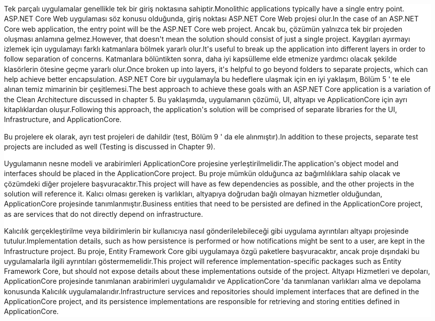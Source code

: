 <span data-ttu-id="2afa9-226">Tek parçalı uygulamalar genellikle tek bir giriş noktasına sahiptir.</span><span class="sxs-lookup"><span data-stu-id="2afa9-226">Monolithic applications typically have a single entry point.</span></span> <span data-ttu-id="2afa9-227">ASP.NET Core Web uygulaması söz konusu olduğunda, giriş noktası ASP.NET Core Web projesi olur.</span><span class="sxs-lookup"><span data-stu-id="2afa9-227">In the case of an ASP.NET Core web application, the entry point will be the ASP.NET Core web project.</span></span> <span data-ttu-id="2afa9-228">Ancak bu, çözümün yalnızca tek bir projeden oluşması anlamına gelmez.</span><span class="sxs-lookup"><span data-stu-id="2afa9-228">However, that doesn't mean the solution should consist of just a single project.</span></span> <span data-ttu-id="2afa9-229">Kaygıları ayırmayı izlemek için uygulamayı farklı katmanlara bölmek yararlı olur.</span><span class="sxs-lookup"><span data-stu-id="2afa9-229">It's useful to break up the application into different layers in order to follow separation of concerns.</span></span> <span data-ttu-id="2afa9-230">Katmanlara bölüntikten sonra, daha iyi kapsülleme elde etmenize yardımcı olacak şekilde klasörlerin ötesine geçme yararlı olur.</span><span class="sxs-lookup"><span data-stu-id="2afa9-230">Once broken up into layers, it's helpful to go beyond folders to separate projects, which can help achieve better encapsulation.</span></span> <span data-ttu-id="2afa9-231">ASP.NET Core bir uygulamayla bu hedeflere ulaşmak için en iyi yaklaşım, Bölüm 5 ' te ele alınan temiz mimarinin bir çeşitlemesi.</span><span class="sxs-lookup"><span data-stu-id="2afa9-231">The best approach to achieve these goals with an ASP.NET Core application is a variation of the Clean Architecture discussed in chapter 5.</span></span> <span data-ttu-id="2afa9-232">Bu yaklaşımda, uygulamanın çözümü, UI, altyapı ve ApplicationCore için ayrı kitaplıklardan oluşur.</span><span class="sxs-lookup"><span data-stu-id="2afa9-232">Following this approach, the application's solution will be comprised of separate libraries for the UI, Infrastructure, and ApplicationCore.</span></span>

<span data-ttu-id="2afa9-233">Bu projelere ek olarak, ayrı test projeleri de dahildir (test, Bölüm 9 ' da ele alınmıştır).</span><span class="sxs-lookup"><span data-stu-id="2afa9-233">In addition to these projects, separate test projects are included as well (Testing is discussed in Chapter 9).</span></span>

<span data-ttu-id="2afa9-234">Uygulamanın nesne modeli ve arabirimleri ApplicationCore projesine yerleştirilmelidir.</span><span class="sxs-lookup"><span data-stu-id="2afa9-234">The application's object model and interfaces should be placed in the ApplicationCore project.</span></span> <span data-ttu-id="2afa9-235">Bu proje mümkün olduğunca az bağımlılıklara sahip olacak ve çözümdeki diğer projelere başvuracaktır.</span><span class="sxs-lookup"><span data-stu-id="2afa9-235">This project will have as few dependencies as possible, and the other projects in the solution will reference it.</span></span> <span data-ttu-id="2afa9-236">Kalıcı olması gereken iş varlıkları, altyapıya doğrudan bağlı olmayan hizmetler olduğundan, ApplicationCore projesinde tanımlanmıştır.</span><span class="sxs-lookup"><span data-stu-id="2afa9-236">Business entities that need to be persisted are defined in the ApplicationCore project, as are services that do not directly depend on infrastructure.</span></span>

<span data-ttu-id="2afa9-237">Kalıcılık gerçekleştirilme veya bildirimlerin bir kullanıcıya nasıl gönderilelebileceği gibi uygulama ayrıntıları altyapı projesinde tutulur.</span><span class="sxs-lookup"><span data-stu-id="2afa9-237">Implementation details, such as how persistence is performed or how notifications might be sent to a user, are kept in the Infrastructure project.</span></span> <span data-ttu-id="2afa9-238">Bu proje, Entity Framework Core gibi uygulamaya özgü paketlere başvuracaktır, ancak proje dışındaki bu uygulamalarla ilgili ayrıntıları göstermemelidir.</span><span class="sxs-lookup"><span data-stu-id="2afa9-238">This project will reference implementation-specific packages such as Entity Framework Core, but should not expose details about these implementations outside of the project.</span></span> <span data-ttu-id="2afa9-239">Altyapı Hizmetleri ve depoları, ApplicationCore projesinde tanımlanan arabirimleri uygulamalıdır ve ApplicationCore 'da tanımlanan varlıkları alma ve depolama konusunda Kalıcılık uygulamalarıdır.</span><span class="sxs-lookup"><span data-stu-id="2afa9-239">Infrastructure services and repositories should implement interfaces that are defined in the ApplicationCore project, and its persistence implementations are responsible for retrieving and storing entities defined in ApplicationCore.</span></span>
